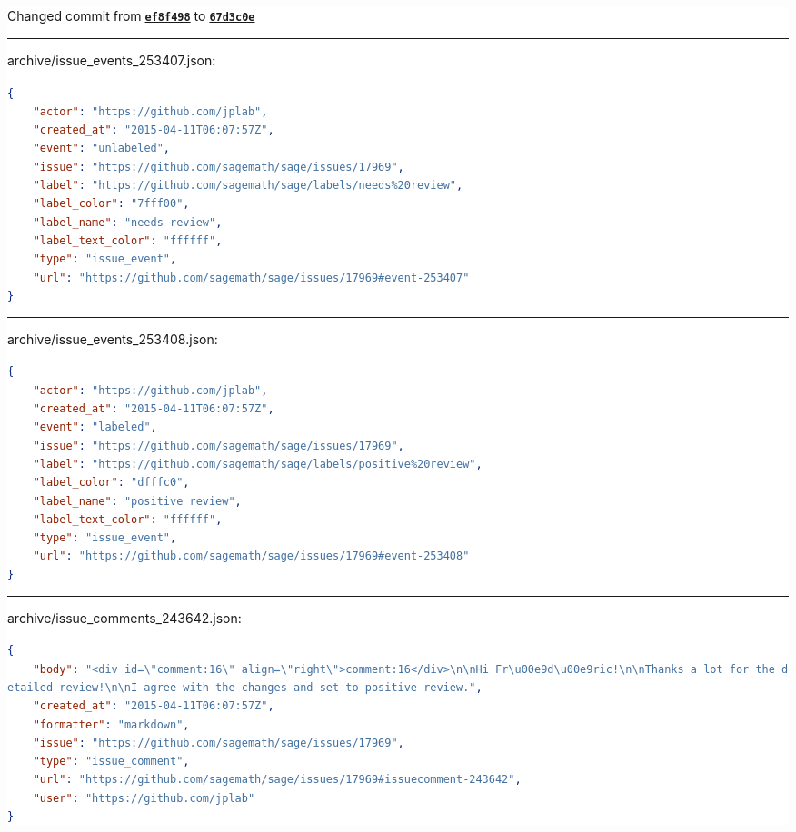 Changed commit from **[`ef8f498`](https://github.com/sagemath/sagetrac-mirror/commit/ef8f4986f3c62481eec62940cf40258d282383cc)** to **[`67d3c0e`](https://github.com/sagemath/sagetrac-mirror/commit/67d3c0e1ab0e055bd65d0cc9c8a621eb4939e9b3)**



---

archive/issue_events_253407.json:
```json
{
    "actor": "https://github.com/jplab",
    "created_at": "2015-04-11T06:07:57Z",
    "event": "unlabeled",
    "issue": "https://github.com/sagemath/sage/issues/17969",
    "label": "https://github.com/sagemath/sage/labels/needs%20review",
    "label_color": "7fff00",
    "label_name": "needs review",
    "label_text_color": "ffffff",
    "type": "issue_event",
    "url": "https://github.com/sagemath/sage/issues/17969#event-253407"
}
```



---

archive/issue_events_253408.json:
```json
{
    "actor": "https://github.com/jplab",
    "created_at": "2015-04-11T06:07:57Z",
    "event": "labeled",
    "issue": "https://github.com/sagemath/sage/issues/17969",
    "label": "https://github.com/sagemath/sage/labels/positive%20review",
    "label_color": "dfffc0",
    "label_name": "positive review",
    "label_text_color": "ffffff",
    "type": "issue_event",
    "url": "https://github.com/sagemath/sage/issues/17969#event-253408"
}
```



---

archive/issue_comments_243642.json:
```json
{
    "body": "<div id=\"comment:16\" align=\"right\">comment:16</div>\n\nHi Fr\u00e9d\u00e9ric!\n\nThanks a lot for the detailed review!\n\nI agree with the changes and set to positive review.",
    "created_at": "2015-04-11T06:07:57Z",
    "formatter": "markdown",
    "issue": "https://github.com/sagemath/sage/issues/17969",
    "type": "issue_comment",
    "url": "https://github.com/sagemath/sage/issues/17969#issuecomment-243642",
    "user": "https://github.com/jplab"
}
```
